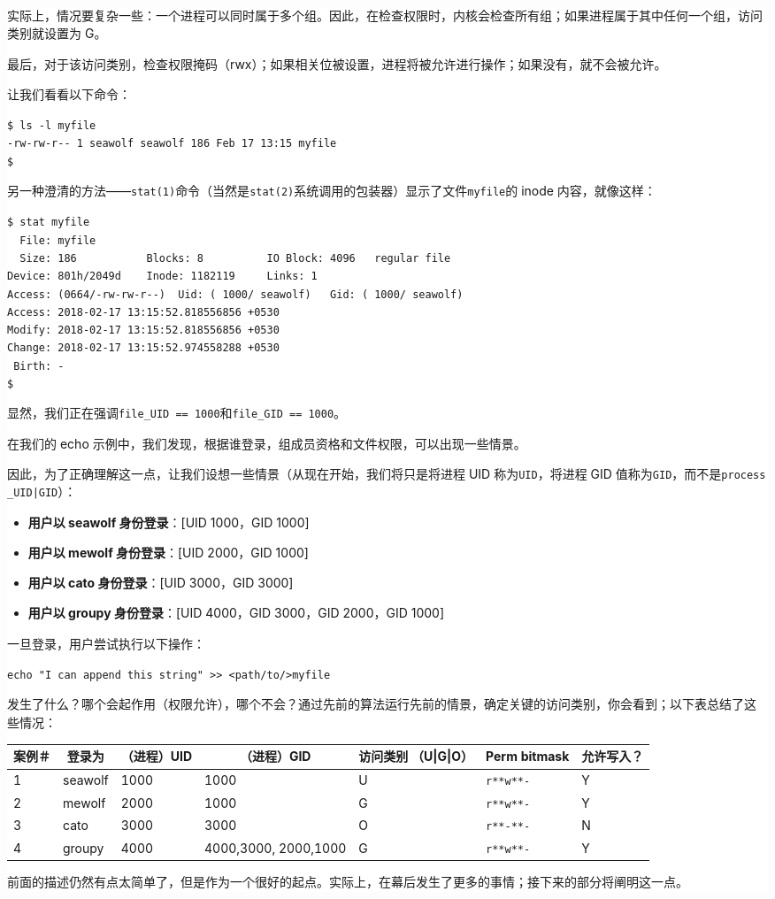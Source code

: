 实际上，情况要复杂一些：一个进程可以同时属于多个组。因此，在检查权限时，内核会检查所有组；如果进程属于其中任何一个组，访问类别就设置为 G。

最后，对于该访问类别，检查权限掩码（rwx）；如果相关位被设置，进程将被允许进行操作；如果没有，就不会被允许。

让我们看看以下命令：

```
$ ls -l myfile
-rw-rw-r-- 1 seawolf seawolf 186 Feb 17 13:15 myfile
$ 
```

另一种澄清的方法——`stat(1)`命令（当然是`stat(2)`系统调用的包装器）显示了文件`myfile`的 inode 内容，就像这样：

```
$ stat myfile 
  File: myfile
  Size: 186           Blocks: 8          IO Block: 4096   regular file
Device: 801h/2049d    Inode: 1182119     Links: 1
Access: (0664/-rw-rw-r--)  Uid: ( 1000/ seawolf)   Gid: ( 1000/ seawolf)
Access: 2018-02-17 13:15:52.818556856 +0530
Modify: 2018-02-17 13:15:52.818556856 +0530
Change: 2018-02-17 13:15:52.974558288 +0530
 Birth: -
$ 
```

显然，我们正在强调`file_UID == 1000`和`file_GID == 1000`。

在我们的 echo 示例中，我们发现，根据谁登录，组成员资格和文件权限，可以出现一些情景。

因此，为了正确理解这一点，让我们设想一些情景（从现在开始，我们将只是将进程 UID 称为`UID`，将进程 GID 值称为`GID`，而不是`process_UID|GID`）：

+   **用户以 seawolf 身份登录**：[UID 1000，GID 1000]

+   **用户以 mewolf 身份登录**：[UID 2000，GID 1000]

+   **用户以 cato 身份登录**：[UID 3000，GID 3000]

+   **用户以 groupy 身份登录**：[UID 4000，GID 3000，GID 2000，GID 1000]

一旦登录，用户尝试执行以下操作：

```
echo "I can append this string" >> <path/to/>myfile
```

发生了什么？哪个会起作用（权限允许），哪个不会？通过先前的算法运行先前的情景，确定关键的访问类别，你会看到；以下表总结了这些情况：

| **案例＃** | **登录为** | **（进程）UID** | **（进程）GID** | **访问类别** **（U&#124;G&#124;O）** | **Perm** **bitmask** | **允许写入？** |
| --- | --- | --- | --- | --- | --- | --- |
| 1 | seawolf | 1000 | 1000 | U | `r**w**-` | Y |
| 2 | mewolf | 2000 | 1000 | G | `r**w**-` | Y |
| 3 | cato | 3000 | 3000 | O | `r**-**-` | N |
| 4 | groupy | 4000 | 4000,3000, 2000,1000 | G | `r**w**-` | Y |

前面的描述仍然有点太简单了，但是作为一个很好的起点。实际上，在幕后发生了更多的事情；接下来的部分将阐明这一点。
